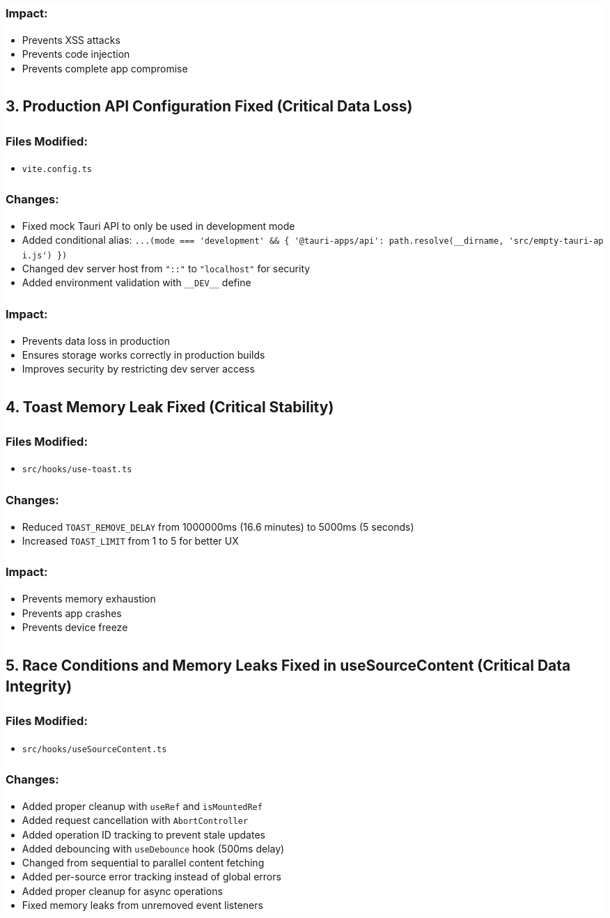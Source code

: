 ### Impact:
- Prevents XSS attacks
- Prevents code injection
- Prevents complete app compromise

## 3. Production API Configuration Fixed (Critical Data Loss)

### Files Modified:
- `vite.config.ts`

### Changes:
- Fixed mock Tauri API to only be used in development mode
- Added conditional alias: `...(mode === 'development' && { '@tauri-apps/api': path.resolve(__dirname, 'src/empty-tauri-api.js') })`
- Changed dev server host from `"::"` to `"localhost"` for security
- Added environment validation with `__DEV__` define

### Impact:
- Prevents data loss in production
- Ensures storage works correctly in production builds
- Improves security by restricting dev server access

## 4. Toast Memory Leak Fixed (Critical Stability)

### Files Modified:
- `src/hooks/use-toast.ts`

### Changes:
- Reduced `TOAST_REMOVE_DELAY` from 1000000ms (16.6 minutes) to 5000ms (5 seconds)
- Increased `TOAST_LIMIT` from 1 to 5 for better UX

### Impact:
- Prevents memory exhaustion
- Prevents app crashes
- Prevents device freeze

## 5. Race Conditions and Memory Leaks Fixed in useSourceContent (Critical Data Integrity)

### Files Modified:
- `src/hooks/useSourceContent.ts`

### Changes:
- Added proper cleanup with `useRef` and `isMountedRef`
- Added request cancellation with `AbortController`
- Added operation ID tracking to prevent stale updates
- Added debouncing with `useDebounce` hook (500ms delay)
- Changed from sequential to parallel content fetching
- Added per-source error tracking instead of global errors
- Added proper cleanup for async operations
- Fixed memory leaks from unremoved event listeners
